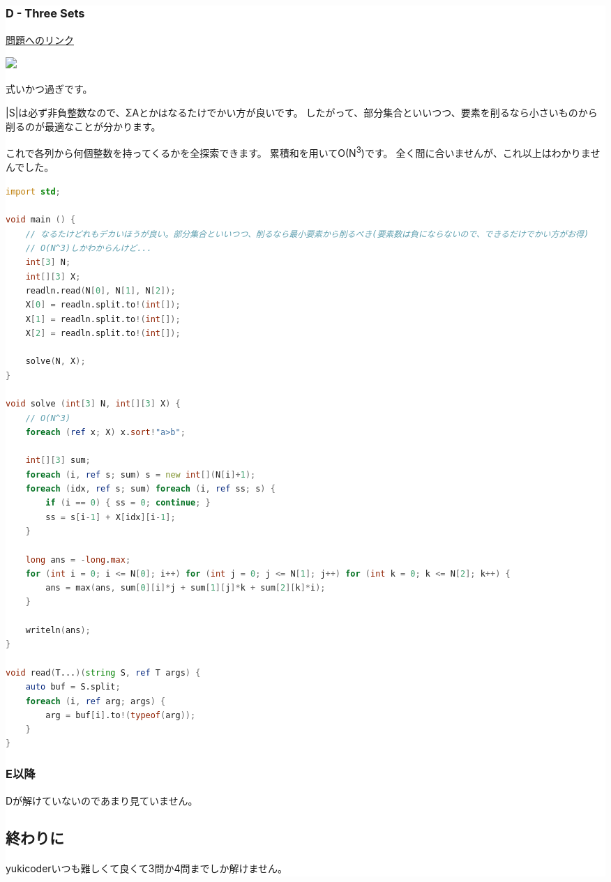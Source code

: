 ### D - Three Sets
[問題へのリンク](https://yukicoder.me/problems/no/2495)

![](https://res.cloudinary.com/dqoqdn2sk/image/upload/v1696599879/pictures/yuki407/D_vgla3y.png)

式いかつ過ぎです。

|S|は必ず非負整数なので、ΣAとかはなるたけでかい方が良いです。
したがって、部分集合といいつつ、要素を削るなら小さいものから削るのが最適なことが分かります。

これで各列から何個整数を持ってくるかを全探索できます。
累積和を用いてO(N<sup>3</sup>)です。
全く間に合いませんが、これ以上はわかりませんでした。

```d
import std;

void main () {
    // なるたけどれもデカいほうが良い。部分集合といいつつ、削るなら最小要素から削るべき(要素数は負にならないので、できるだけでかい方がお得)
    // O(N^3)しかわからんけど...
    int[3] N;
    int[][3] X;
    readln.read(N[0], N[1], N[2]);
    X[0] = readln.split.to!(int[]);
    X[1] = readln.split.to!(int[]);
    X[2] = readln.split.to!(int[]);

    solve(N, X);
}

void solve (int[3] N, int[][3] X) {
    // O(N^3)
    foreach (ref x; X) x.sort!"a>b";

    int[][3] sum;
    foreach (i, ref s; sum) s = new int[](N[i]+1);
    foreach (idx, ref s; sum) foreach (i, ref ss; s) {
        if (i == 0) { ss = 0; continue; }
        ss = s[i-1] + X[idx][i-1];
    }

    long ans = -long.max;
    for (int i = 0; i <= N[0]; i++) for (int j = 0; j <= N[1]; j++) for (int k = 0; k <= N[2]; k++) {
        ans = max(ans, sum[0][i]*j + sum[1][j]*k + sum[2][k]*i);
    }

    writeln(ans);
}

void read(T...)(string S, ref T args) {
    auto buf = S.split;
    foreach (i, ref arg; args) {
        arg = buf[i].to!(typeof(arg));
    }
}
```

### E以降
Dが解けていないのであまり見ていません。

## 終わりに
yukicoderいつも難しくて良くて3問か4問までしか解けません。
